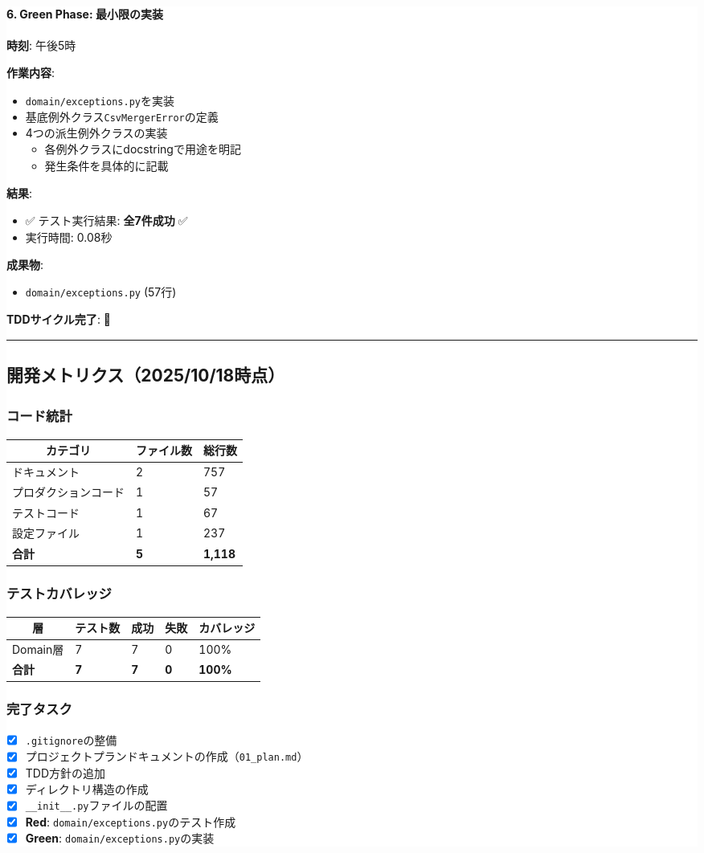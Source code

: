 #### 6. Green Phase: 最小限の実装
**時刻**: 午後5時

**作業内容**:
- `domain/exceptions.py`を実装
- 基底例外クラス`CsvMergerError`の定義
- 4つの派生例外クラスの実装
  - 各例外クラスにdocstringで用途を明記
  - 発生条件を具体的に記載

**結果**:
- ✅ テスト実行結果: **全7件成功** ✅
- 実行時間: 0.08秒

**成果物**:
- `domain/exceptions.py` (57行)

**TDDサイクル完了**: 🎉

---

## 開発メトリクス（2025/10/18時点）

### コード統計
| カテゴリ | ファイル数 | 総行数 |
|---------|-----------|--------|
| ドキュメント | 2 | 757 |
| プロダクションコード | 1 | 57 |
| テストコード | 1 | 67 |
| 設定ファイル | 1 | 237 |
| **合計** | **5** | **1,118** |

### テストカバレッジ
| 層 | テスト数 | 成功 | 失敗 | カバレッジ |
|----|---------|------|------|-----------|
| Domain層 | 7 | 7 | 0 | 100% |
| **合計** | **7** | **7** | **0** | **100%** |

### 完了タスク
- [x] `.gitignore`の整備
- [x] プロジェクトプランドキュメントの作成（`01_plan.md`）
- [x] TDD方針の追加
- [x] ディレクトリ構造の作成
- [x] `__init__.py`ファイルの配置
- [x] **Red**: `domain/exceptions.py`のテスト作成
- [x] **Green**: `domain/exceptions.py`の実装
